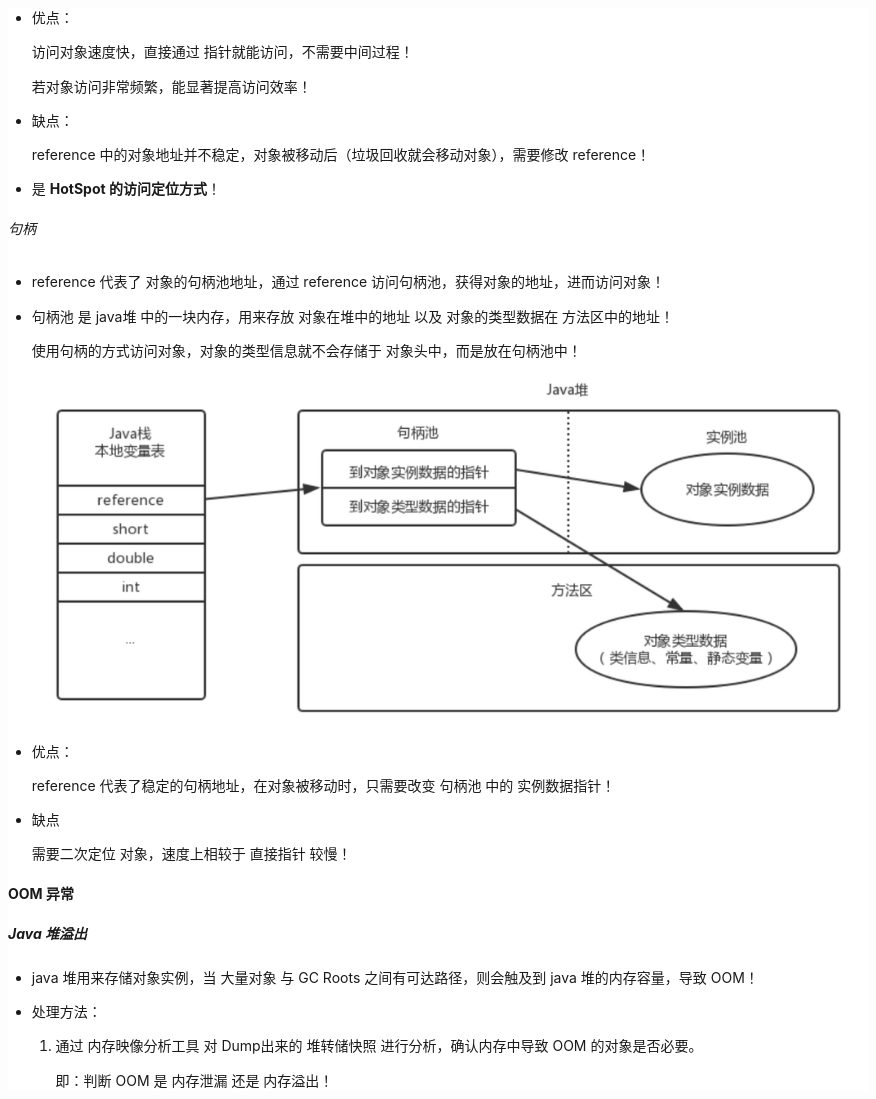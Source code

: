 + 优点：

  访问对象速度快，直接通过 指针就能访问，不需要中间过程！

  若对象访问非常频繁，能显著提高访问效率！

+ 缺点：

  reference 中的对象地址并不稳定，对象被移动后（垃圾回收就会移动对象），需要修改 reference！

+ 是 **HotSpot 的访问定位方式**！

###### 句柄

+ reference 代表了 对象的句柄池地址，通过 reference 访问句柄池，获得对象的地址，进而访问对象！

+ 句柄池 是 java堆 中的一块内存，用来存放 对象在堆中的地址 以及 对象的类型数据在 方法区中的地址！

  使用句柄的方式访问对象，对象的类型信息就不会存储于 对象头中，而是放在句柄池中！

  ![](image\句柄.png)

+ 优点：

  reference 代表了稳定的句柄地址，在对象被移动时，只需要改变 句柄池 中的 实例数据指针！

+ 缺点

  需要二次定位 对象，速度上相较于 直接指针 较慢！

#### OOM 异常

##### Java 堆溢出

+ java 堆用来存储对象实例，当 大量对象 与 GC Roots 之间有可达路径，则会触及到 java 堆的内存容量，导致 OOM！

+ 处理方法：

  1. 通过 内存映像分析工具 对 Dump出来的 堆转储快照 进行分析，确认内存中导致 OOM 的对象是否必要。

     即：判断 OOM 是 内存泄漏 还是 内存溢出！
